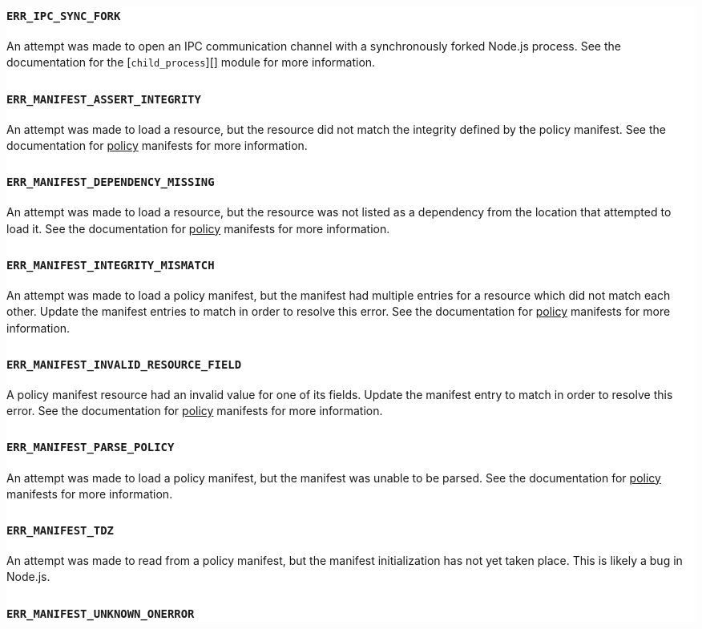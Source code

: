 <a id="ERR_IPC_SYNC_FORK"></a>

### `ERR_IPC_SYNC_FORK`

An attempt was made to open an IPC communication channel with a synchronously forked Node.js process. See the documentation for the [`child_process`][] module for more information.

<a id="ERR_MANIFEST_ASSERT_INTEGRITY"></a>

### `ERR_MANIFEST_ASSERT_INTEGRITY`

An attempt was made to load a resource, but the resource did not match the integrity defined by the policy manifest. See the documentation for [policy](policy.html) manifests for more information.

<a id="ERR_MANIFEST_DEPENDENCY_MISSING"></a>

### `ERR_MANIFEST_DEPENDENCY_MISSING`

An attempt was made to load a resource, but the resource was not listed as a dependency from the location that attempted to load it. See the documentation for [policy](policy.html) manifests for more information.

<a id="ERR_MANIFEST_INTEGRITY_MISMATCH"></a>

### `ERR_MANIFEST_INTEGRITY_MISMATCH`

An attempt was made to load a policy manifest, but the manifest had multiple entries for a resource which did not match each other. Update the manifest entries to match in order to resolve this error. See the documentation for [policy](policy.html) manifests for more information.

<a id="ERR_MANIFEST_INVALID_RESOURCE_FIELD"></a>

### `ERR_MANIFEST_INVALID_RESOURCE_FIELD`

A policy manifest resource had an invalid value for one of its fields. Update the manifest entry to match in order to resolve this error. See the documentation for [policy](policy.html) manifests for more information.

<a id="ERR_MANIFEST_PARSE_POLICY"></a>

### `ERR_MANIFEST_PARSE_POLICY`

An attempt was made to load a policy manifest, but the manifest was unable to be parsed. See the documentation for [policy](policy.html) manifests for more information.

<a id="ERR_MANIFEST_TDZ"></a>

### `ERR_MANIFEST_TDZ`

An attempt was made to read from a policy manifest, but the manifest initialization has not yet taken place. This is likely a bug in Node.js.

<a id="ERR_MANIFEST_UNKNOWN_ONERROR"></a>

### `ERR_MANIFEST_UNKNOWN_ONERROR`
